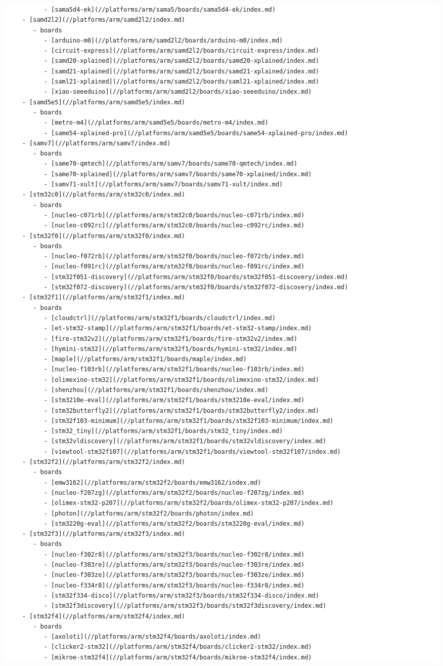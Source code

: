                - [sama5d4-ek](//platforms/arm/sama5/boards/sama5d4-ek/index.md)
         - [samd2l2](//platforms/arm/samd2l2/index.md)
            - boards
               - [arduino-m0](//platforms/arm/samd2l2/boards/arduino-m0/index.md)
               - [circuit-express](//platforms/arm/samd2l2/boards/circuit-express/index.md)
               - [samd20-xplained](//platforms/arm/samd2l2/boards/samd20-xplained/index.md)
               - [samd21-xplained](//platforms/arm/samd2l2/boards/samd21-xplained/index.md)
               - [saml21-xplained](//platforms/arm/samd2l2/boards/saml21-xplained/index.md)
               - [xiao-seeeduino](//platforms/arm/samd2l2/boards/xiao-seeeduino/index.md)
         - [samd5e5](//platforms/arm/samd5e5/index.md)
            - boards
               - [metro-m4](//platforms/arm/samd5e5/boards/metro-m4/index.md)
               - [same54-xplained-pro](//platforms/arm/samd5e5/boards/same54-xplained-pro/index.md)
         - [samv7](//platforms/arm/samv7/index.md)
            - boards
               - [same70-qmtech](//platforms/arm/samv7/boards/same70-qmtech/index.md)
               - [same70-xplained](//platforms/arm/samv7/boards/same70-xplained/index.md)
               - [samv71-xult](//platforms/arm/samv7/boards/samv71-xult/index.md)
         - [stm32c0](//platforms/arm/stm32c0/index.md)
            - boards
               - [nucleo-c071rb](//platforms/arm/stm32c0/boards/nucleo-c071rb/index.md)
               - [nucleo-c092rc](//platforms/arm/stm32c0/boards/nucleo-c092rc/index.md)
         - [stm32f0](//platforms/arm/stm32f0/index.md)
            - boards
               - [nucleo-f072rb](//platforms/arm/stm32f0/boards/nucleo-f072rb/index.md)
               - [nucleo-f091rc](//platforms/arm/stm32f0/boards/nucleo-f091rc/index.md)
               - [stm32f051-discovery](//platforms/arm/stm32f0/boards/stm32f051-discovery/index.md)
               - [stm32f072-discovery](//platforms/arm/stm32f0/boards/stm32f072-discovery/index.md)
         - [stm32f1](//platforms/arm/stm32f1/index.md)
            - boards
               - [cloudctrl](//platforms/arm/stm32f1/boards/cloudctrl/index.md)
               - [et-stm32-stamp](//platforms/arm/stm32f1/boards/et-stm32-stamp/index.md)
               - [fire-stm32v2](//platforms/arm/stm32f1/boards/fire-stm32v2/index.md)
               - [hymini-stm32](//platforms/arm/stm32f1/boards/hymini-stm32/index.md)
               - [maple](//platforms/arm/stm32f1/boards/maple/index.md)
               - [nucleo-f103rb](//platforms/arm/stm32f1/boards/nucleo-f103rb/index.md)
               - [olimexino-stm32](//platforms/arm/stm32f1/boards/olimexino-stm32/index.md)
               - [shenzhou](//platforms/arm/stm32f1/boards/shenzhou/index.md)
               - [stm3210e-eval](//platforms/arm/stm32f1/boards/stm3210e-eval/index.md)
               - [stm32butterfly2](//platforms/arm/stm32f1/boards/stm32butterfly2/index.md)
               - [stm32f103-minimum](//platforms/arm/stm32f1/boards/stm32f103-minimum/index.md)
               - [stm32_tiny](//platforms/arm/stm32f1/boards/stm32_tiny/index.md)
               - [stm32vldiscovery](//platforms/arm/stm32f1/boards/stm32vldiscovery/index.md)
               - [viewtool-stm32f107](//platforms/arm/stm32f1/boards/viewtool-stm32f107/index.md)
         - [stm32f2](//platforms/arm/stm32f2/index.md)
            - boards
               - [emw3162](//platforms/arm/stm32f2/boards/emw3162/index.md)
               - [nucleo-f207zg](//platforms/arm/stm32f2/boards/nucleo-f207zg/index.md)
               - [olimex-stm32-p207](//platforms/arm/stm32f2/boards/olimex-stm32-p207/index.md)
               - [photon](//platforms/arm/stm32f2/boards/photon/index.md)
               - [stm3220g-eval](//platforms/arm/stm32f2/boards/stm3220g-eval/index.md)
         - [stm32f3](//platforms/arm/stm32f3/index.md)
            - boards
               - [nucleo-f302r8](//platforms/arm/stm32f3/boards/nucleo-f302r8/index.md)
               - [nucleo-f303re](//platforms/arm/stm32f3/boards/nucleo-f303re/index.md)
               - [nucleo-f303ze](//platforms/arm/stm32f3/boards/nucleo-f303ze/index.md)
               - [nucleo-f334r8](//platforms/arm/stm32f3/boards/nucleo-f334r8/index.md)
               - [stm32f334-disco](//platforms/arm/stm32f3/boards/stm32f334-disco/index.md)
               - [stm32f3discovery](//platforms/arm/stm32f3/boards/stm32f3discovery/index.md)
         - [stm32f4](//platforms/arm/stm32f4/index.md)
            - boards
               - [axoloti](//platforms/arm/stm32f4/boards/axoloti/index.md)
               - [clicker2-stm32](//platforms/arm/stm32f4/boards/clicker2-stm32/index.md)
               - [mikroe-stm32f4](//platforms/arm/stm32f4/boards/mikroe-stm32f4/index.md)